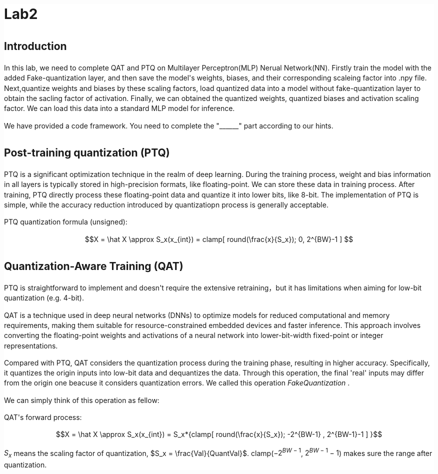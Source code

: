 # Lab2

## Introduction

In this lab, we need to complete QAT and PTQ on Multilayer Perceptron(MLP) Nerual Network(NN). Firstly train the model with the added Fake-quantization layer, and then save the model's weights, biases, and their corresponding scaleing factor into .npy file. Next,quantize weights and biases by these scaling factors, load quantized data into a model without fake-quantization layer to obtain the sacling factor of activation. Finally, we can obtained the quantized weights, quantized biases and activation scaling factor. We can load this data into a standard MLP model for inference.



We have provided a  code framework. You need to complete the "______" part according to our hints.


## Post-training quantization (PTQ)
PTQ is a significant optimization technique in the realm of deep learning.
During the training process, weight and bias information in all layers is typically stored in high-precision formats, like floating-point. 
We can store these data in training process. After training, PTQ directly process these floating-point data and quantize it into lower bits, like 8-bit.
The implementation of PTQ is simple, while the accuracy reduction introduced by quantizatiopn process is 
generally acceptable.

PTQ quantization formula (unsigned):


 $$X = \hat X \approx S_x(x_{int}) = clamp[ round(\frac{x}{S_x}); 0, 2^{BW}-1 ] $$
## Quantization-Aware Training (QAT)
PTQ is straightforward to implement and doesn't require the extensive retraining，but it has limitations when aiming for low-bit quantization (e.g. 4-bit).

QAT is a technique used in deep neural networks (DNNs) to optimize models for reduced computational and memory requirements, making them suitable for resource-constrained embedded devices and faster inference. This approach involves converting the floating-point weights and activations of a neural network into lower-bit-width fixed-point or integer representations.


Compared with PTQ, QAT considers the quantization process during the training phase, resulting in higher accuracy. Specifically, it quantizes the origin inputs into low-bit data and dequantizes the data. Through this operation, the final 'real' inputs may differ from the origin one beacuse it considers quantization errors. We called this operation *FakeQuantization* .

We can simply think of this operation as fellow:

QAT's forward process:

$$X = \hat X \approx S_x(x_{int}) = S_x*{clamp[ round(\frac{x}{S_x}); -2^{BW-1} , 2^{BW-1}-1 ] }$$


$S_{x}$ means the scaling factor of quantization, $S_x = \frac{Val}{QuantVal}$. clamp($-2^{BW-1}$, $2^{BW-1}-1$) makes sure the range after quantization.
